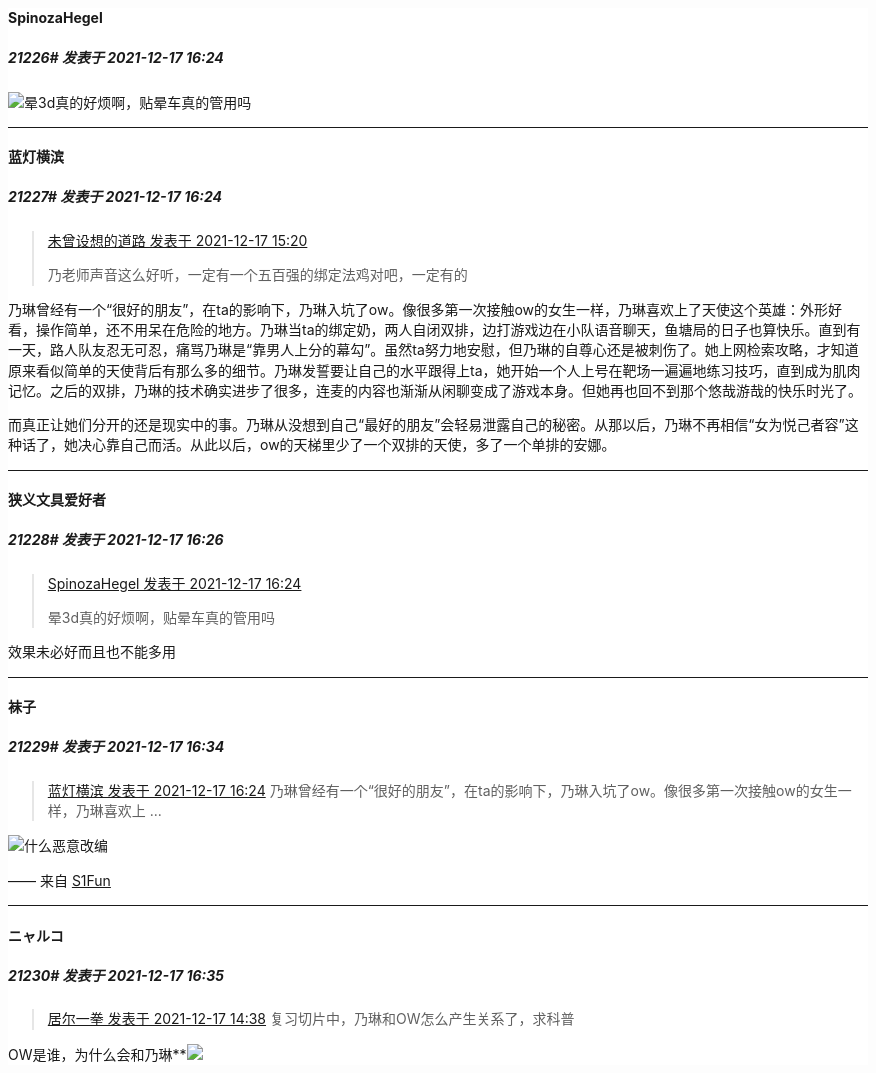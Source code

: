 ####  SpinozaHegel  
##### 21226#       发表于 2021-12-17 16:24

<img src="https://static.saraba1st.com/image/smiley/face2017/012.png" referrerpolicy="no-referrer">晕3d真的好烦啊，贴晕车真的管用吗

*****

####  蓝灯横滨  
##### 21227#       发表于 2021-12-17 16:24

<blockquote><a href="httphttps://bbs.saraba1st.com/2b/forum.php?mod=redirect&amp;goto=findpost&amp;pid=53974698&amp;ptid=2038500" target="_blank">未曾设想的道路 发表于 2021-12-17 15:20</a>

乃老师声音这么好听，一定有一个五百强的绑定法鸡对吧，一定有的</blockquote>
乃琳曾经有一个“很好的朋友”，在ta的影响下，乃琳入坑了ow。像很多第一次接触ow的女生一样，乃琳喜欢上了天使这个英雄：外形好看，操作简单，还不用呆在危险的地方。乃琳当ta的绑定奶，两人自闭双排，边打游戏边在小队语音聊天，鱼塘局的日子也算快乐。直到有一天，路人队友忍无可忍，痛骂乃琳是“靠男人上分的幕勾”。虽然ta努力地安慰，但乃琳的自尊心还是被刺伤了。她上网检索攻略，才知道原来看似简单的天使背后有那么多的细节。乃琳发誓要让自己的水平跟得上ta，她开始一个人上号在靶场一遍遍地练习技巧，直到成为肌肉记忆。之后的双排，乃琳的技术确实进步了很多，连麦的内容也渐渐从闲聊变成了游戏本身。但她再也回不到那个悠哉游哉的快乐时光了。

而真正让她们分开的还是现实中的事。乃琳从没想到自己“最好的朋友”会轻易泄露自己的秘密。从那以后，乃琳不再相信“女为悦己者容”这种话了，她决心靠自己而活。从此以后，ow的天梯里少了一个双排的天使，多了一个单排的安娜。



*****

####  狭义文具爱好者  
##### 21228#       发表于 2021-12-17 16:26

<blockquote><a href="httphttps://bbs.saraba1st.com/2b/forum.php?mod=redirect&amp;goto=findpost&amp;pid=53975575&amp;ptid=2038500" target="_blank">SpinozaHegel 发表于 2021-12-17 16:24</a>

晕3d真的好烦啊，贴晕车真的管用吗</blockquote>
效果未必好而且也不能多用

*****

####  袜子  
##### 21229#       发表于 2021-12-17 16:34

<blockquote><a href="httphttps://bbs.saraba1st.com/2b/forum.php?mod=redirect&amp;goto=findpost&amp;pid=53975582&amp;ptid=2038500" target="_blank">蓝灯横滨 发表于 2021-12-17 16:24</a>
乃琳曾经有一个“很好的朋友”，在ta的影响下，乃琳入坑了ow。像很多第一次接触ow的女生一样，乃琳喜欢上 ...</blockquote>
<img src="https://static.saraba1st.com/image/smiley/face2017/067.png" referrerpolicy="no-referrer">什么恶意改编

—— 来自 [S1Fun](https://s1fun.koalcat.com)

*****

####  ニャルコ  
##### 21230#       发表于 2021-12-17 16:35

<blockquote><a href="httphttps://bbs.saraba1st.com/2b/forum.php?mod=redirect&amp;goto=findpost&amp;pid=53974010&amp;ptid=2038500" target="_blank">居尔一拳 发表于 2021-12-17 14:38</a>
复习切片中，乃琳和OW怎么产生关系了，求科普</blockquote>
OW是谁，为什么会和乃琳**<img src="https://static.saraba1st.com/image/smiley/face2017/076.png" referrerpolicy="no-referrer">
